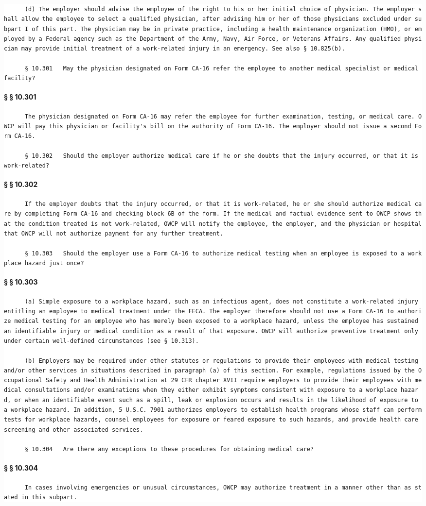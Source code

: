           (d) The employer should advise the employee of the right to his or her initial choice of physician. The employer shall allow the employee to select a qualified physician, after advising him or her of those physicians excluded under subpart I of this part. The physician may be in private practice, including a health maintenance organization (HMO), or employed by a Federal agency such as the Department of the Army, Navy, Air Force, or Veterans Affairs. Any qualified physician may provide initial treatment of a work-related injury in an emergency. See also § 10.825(b).

          § 10.301   May the physician designated on Form CA-16 refer the employee to another medical specialist or medical facility?

#### § § 10.301

          The physician designated on Form CA-16 may refer the employee for further examination, testing, or medical care. OWCP will pay this physician or facility's bill on the authority of Form CA-16. The employer should not issue a second Form CA-16.

          § 10.302   Should the employer authorize medical care if he or she doubts that the injury occurred, or that it is work-related?

#### § § 10.302

          If the employer doubts that the injury occurred, or that it is work-related, he or she should authorize medical care by completing Form CA-16 and checking block 6B of the form. If the medical and factual evidence sent to OWCP shows that the condition treated is not work-related, OWCP will notify the employee, the employer, and the physician or hospital that OWCP will not authorize payment for any further treatment.

          § 10.303   Should the employer use a Form CA-16 to authorize medical testing when an employee is exposed to a workplace hazard just once?

#### § § 10.303

          (a) Simple exposure to a workplace hazard, such as an infectious agent, does not constitute a work-related injury entitling an employee to medical treatment under the FECA. The employer therefore should not use a Form CA-16 to authorize medical testing for an employee who has merely been exposed to a workplace hazard, unless the employee has sustained an identifiable injury or medical condition as a result of that exposure. OWCP will authorize preventive treatment only under certain well-defined circumstances (see § 10.313).

          (b) Employers may be required under other statutes or regulations to provide their employees with medical testing and/or other services in situations described in paragraph (a) of this section. For example, regulations issued by the Occupational Safety and Health Administration at 29 CFR chapter XVII require employers to provide their employees with medical consultations and/or examinations when they either exhibit symptoms consistent with exposure to a workplace hazard, or when an identifiable event such as a spill, leak or explosion occurs and results in the likelihood of exposure to a workplace hazard. In addition, 5 U.S.C. 7901 authorizes employers to establish health programs whose staff can perform tests for workplace hazards, counsel employees for exposure or feared exposure to such hazards, and provide health care screening and other associated services.

          § 10.304   Are there any exceptions to these procedures for obtaining medical care?

#### § § 10.304

          In cases involving emergencies or unusual circumstances, OWCP may authorize treatment in a manner other than as stated in this subpart.
